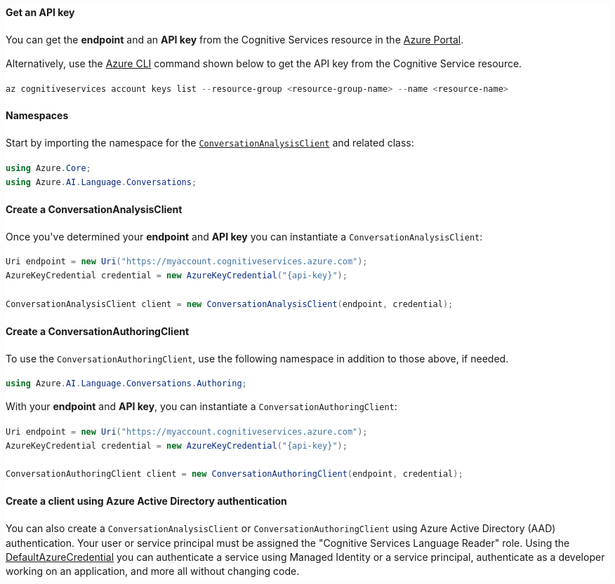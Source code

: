 #### Get an API key

You can get the **endpoint** and an **API key** from the Cognitive Services resource in the [Azure Portal][azure_portal].

Alternatively, use the [Azure CLI][azure_cli] command shown below to get the API key from the Cognitive Service resource.

```powershell
az cognitiveservices account keys list --resource-group <resource-group-name> --name <resource-name>
```

#### Namespaces

Start by importing the namespace for the [`ConversationAnalysisClient`][conversationanalysis_client_class] and related class:

```C# Snippet:ConversationAnalysisClient_Namespaces
using Azure.Core;
using Azure.AI.Language.Conversations;
```

#### Create a ConversationAnalysisClient

Once you've determined your **endpoint** and **API key** you can instantiate a `ConversationAnalysisClient`:

```C# Snippet:ConversationAnalysisClient_Create
Uri endpoint = new Uri("https://myaccount.cognitiveservices.azure.com");
AzureKeyCredential credential = new AzureKeyCredential("{api-key}");

ConversationAnalysisClient client = new ConversationAnalysisClient(endpoint, credential);
```

#### Create a ConversationAuthoringClient

To use the `ConversationAuthoringClient`, use the following namespace in addition to those above, if needed.

```C# Snippet:ConversationAuthoringClient_Namespace
using Azure.AI.Language.Conversations.Authoring;
```

With your **endpoint** and **API key**, you can instantiate a `ConversationAuthoringClient`:

```C# Snippet:ConversationAuthoringClient_Create
Uri endpoint = new Uri("https://myaccount.cognitiveservices.azure.com");
AzureKeyCredential credential = new AzureKeyCredential("{api-key}");

ConversationAuthoringClient client = new ConversationAuthoringClient(endpoint, credential);
```

#### Create a client using Azure Active Directory authentication

You can also create a `ConversationAnalysisClient` or `ConversationAuthoringClient` using Azure Active Directory (AAD) authentication. Your user or service principal must be assigned the "Cognitive Services Language Reader" role.
Using the [DefaultAzureCredential] you can authenticate a service using Managed Identity or a service principal, authenticate as a developer working on an application, and more all without changing code.


[azure_cli]: /cli/azure/
[azure_identity]: https://github.com/Azure/azure-sdk-for-net/blob/Azure.AI.Language.Conversations_1.1.0/sdk/identity/Azure.Identity/README.md
[azure_identity_install]: https://github.com/Azure/azure-sdk-for-net/blob/Azure.AI.Language.Conversations_1.1.0/sdk/identity/Azure.Identity/README.md#install-the-package
[azure_portal]: https://portal.azure.com/
[azure_subscription]: https://azure.microsoft.com/free/dotnet/
[cla]: https://cla.microsoft.com
[coc_contact]: mailto:opencode@microsoft.com
[coc_faq]: https://opensource.microsoft.com/codeofconduct/faq/
[code_of_conduct]: https://opensource.microsoft.com/codeofconduct/
[cognitive_auth]: /azure/cognitive-services/authentication/
[contributing]: https://github.com/Azure/azure-sdk-for-net/blob/Azure.AI.Language.Conversations_1.1.0/CONTRIBUTING.md
[core_logging]: https://github.com/Azure/azure-sdk-for-net/blob/Azure.AI.Language.Conversations_1.1.0/sdk/core/Azure.Core/samples/Diagnostics.md
[custom_domain]: /azure/cognitive-services/authentication#create-a-resource-with-a-custom-subdomain
[DefaultAzureCredential]: https://github.com/Azure/azure-sdk-for-net/blob/Azure.AI.Language.Conversations_1.1.0/sdk/identity/Azure.Identity/README.md#defaultazurecredential
[language_studio]: https://language.cognitive.azure.com/
[nuget]: https://www.nuget.org/
[conversationanalysis_client_class]: https://github.com/Azure/azure-sdk-for-net/blob/Azure.AI.Language.Conversations_1.1.0/sdk/cognitivelanguage/Azure.AI.Language.Conversations/src/ConversationAnalysisClient.cs
[conversationanalysis_client_src]: https://github.com/Azure/azure-sdk-for-net/tree/Azure.AI.Language.Conversations_1.1.0/sdk/cognitivelanguage/Azure.AI.Language.Conversations/src/
[conversationanalysis_samples]: https://github.com/Azure/azure-sdk-for-net/tree/Azure.AI.Language.Conversations_1.1.0/sdk/cognitivelanguage/Azure.AI.Language.Conversations/samples/
[conversationanalysis_nuget_package]: https://www.nuget.org/packages/Azure.AI.Language.Conversations/
[conversationanalysis_docs]: /azure/cognitive-services/language-service/conversational-language-understanding/overview
[conversationanalysis_docs_demos]: /azure/cognitive-services/language-service/conversational-language-understanding/quickstart
[conversationanalysis_docs_features]: /azure/cognitive-services/language-service/conversational-language-understanding/overview
[conversationanalysis_refdocs]: /dotnet/api/azure.ai.language.conversations
[conversationanalysis_restdocs]: https://learn.microsoft.com/rest/api/language/2023-04-01/conversation-analysis-runtime
[conversationanalysis_restdocs_authoring]: https://learn.microsoft.com/rest/api/language/2023-04-01/conversational-analysis-authoring